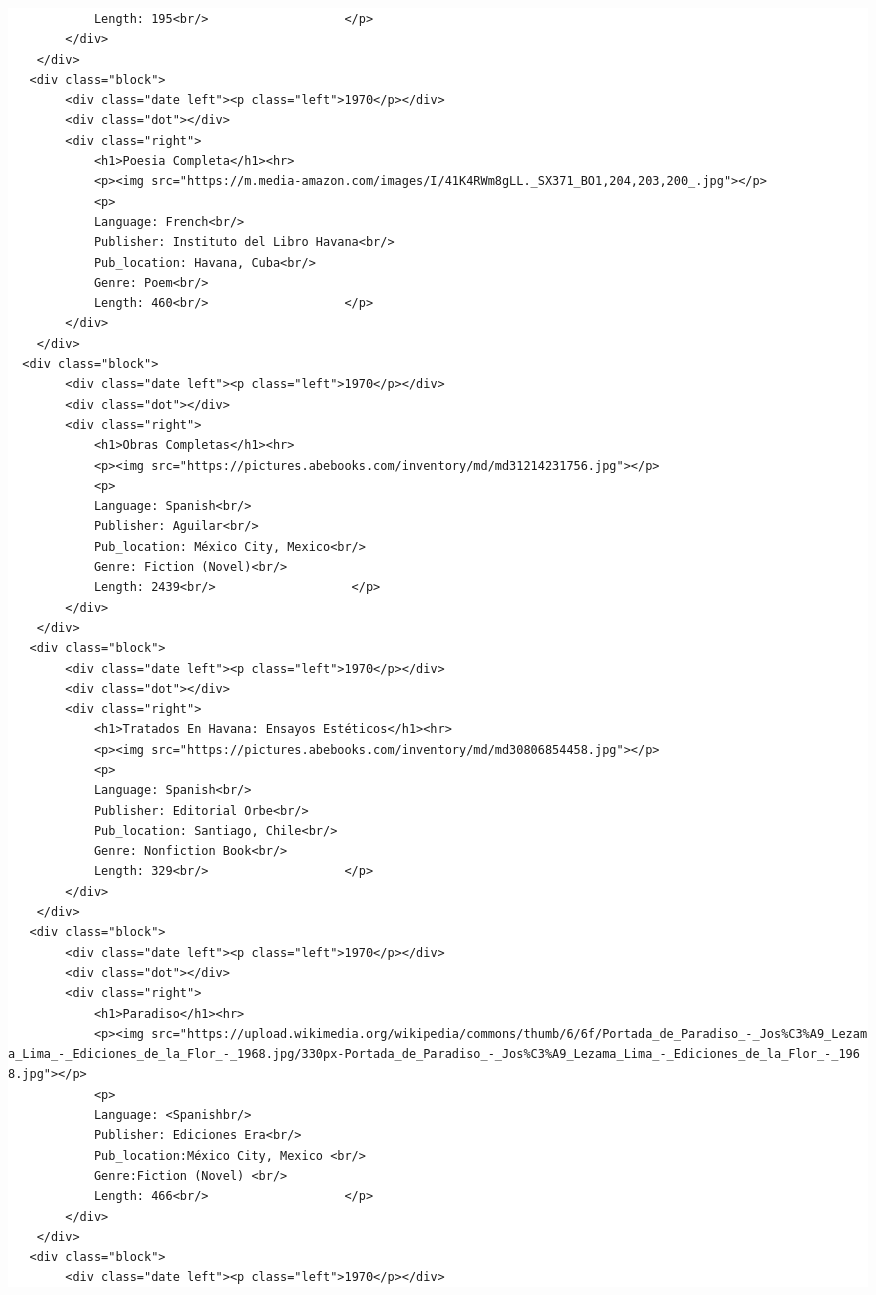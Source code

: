                Length: 195<br/>                   </p>
            </div>
        </div>
       <div class="block">
            <div class="date left"><p class="left">1970</p></div>
            <div class="dot"></div>
            <div class="right">
                <h1>Poesia Completa</h1><hr>
                <p><img src="https://m.media-amazon.com/images/I/41K4RWm8gLL._SX371_BO1,204,203,200_.jpg"></p>
                <p>
                Language: French<br/>
                Publisher: Instituto del Libro Havana<br/>
                Pub_location: Havana, Cuba<br/>
                Genre: Poem<br/>
                Length: 460<br/>                   </p>
            </div>
        </div>
      <div class="block">
            <div class="date left"><p class="left">1970</p></div>
            <div class="dot"></div>
            <div class="right">
                <h1>Obras Completas</h1><hr>
                <p><img src="https://pictures.abebooks.com/inventory/md/md31214231756.jpg"></p>
                <p>
                Language: Spanish<br/>
                Publisher: Aguilar<br/>
                Pub_location: México City, Mexico<br/>
                Genre: Fiction (Novel)<br/>
                Length: 2439<br/>                   </p>
            </div>
        </div>
       <div class="block">
            <div class="date left"><p class="left">1970</p></div>
            <div class="dot"></div>
            <div class="right">
                <h1>Tratados En Havana: Ensayos Estéticos</h1><hr>
                <p><img src="https://pictures.abebooks.com/inventory/md/md30806854458.jpg"></p>
                <p>
                Language: Spanish<br/>
                Publisher: Editorial Orbe<br/>
                Pub_location: Santiago, Chile<br/>
                Genre: Nonfiction Book<br/>
                Length: 329<br/>                   </p>
            </div>
        </div>
       <div class="block">
            <div class="date left"><p class="left">1970</p></div>
            <div class="dot"></div>
            <div class="right">
                <h1>Paradiso</h1><hr>
                <p><img src="https://upload.wikimedia.org/wikipedia/commons/thumb/6/6f/Portada_de_Paradiso_-_Jos%C3%A9_Lezama_Lima_-_Ediciones_de_la_Flor_-_1968.jpg/330px-Portada_de_Paradiso_-_Jos%C3%A9_Lezama_Lima_-_Ediciones_de_la_Flor_-_1968.jpg"></p>
                <p>
                Language: <Spanishbr/>
                Publisher: Ediciones Era<br/>
                Pub_location:México City, Mexico <br/>
                Genre:Fiction (Novel) <br/>
                Length: 466<br/>                   </p>
            </div>
        </div>
       <div class="block">
            <div class="date left"><p class="left">1970</p></div>